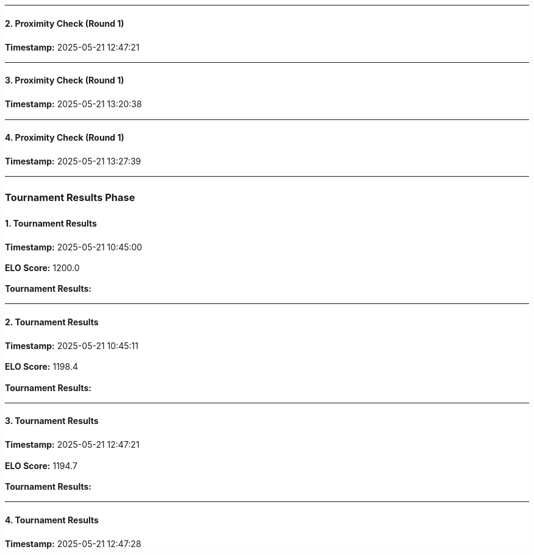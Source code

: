 
---

#### 2. Proximity Check (Round 1)
**Timestamp:** 2025-05-21 12:47:21



---

#### 3. Proximity Check (Round 1)
**Timestamp:** 2025-05-21 13:20:38



---

#### 4. Proximity Check (Round 1)
**Timestamp:** 2025-05-21 13:27:39



---

### Tournament Results Phase

#### 1. Tournament Results
**Timestamp:** 2025-05-21 10:45:00

**ELO Score:** 1200.0

**Tournament Results:**



---

#### 2. Tournament Results
**Timestamp:** 2025-05-21 10:45:11

**ELO Score:** 1198.4

**Tournament Results:**



---

#### 3. Tournament Results
**Timestamp:** 2025-05-21 12:47:21

**ELO Score:** 1194.7

**Tournament Results:**



---

#### 4. Tournament Results
**Timestamp:** 2025-05-21 12:47:28
